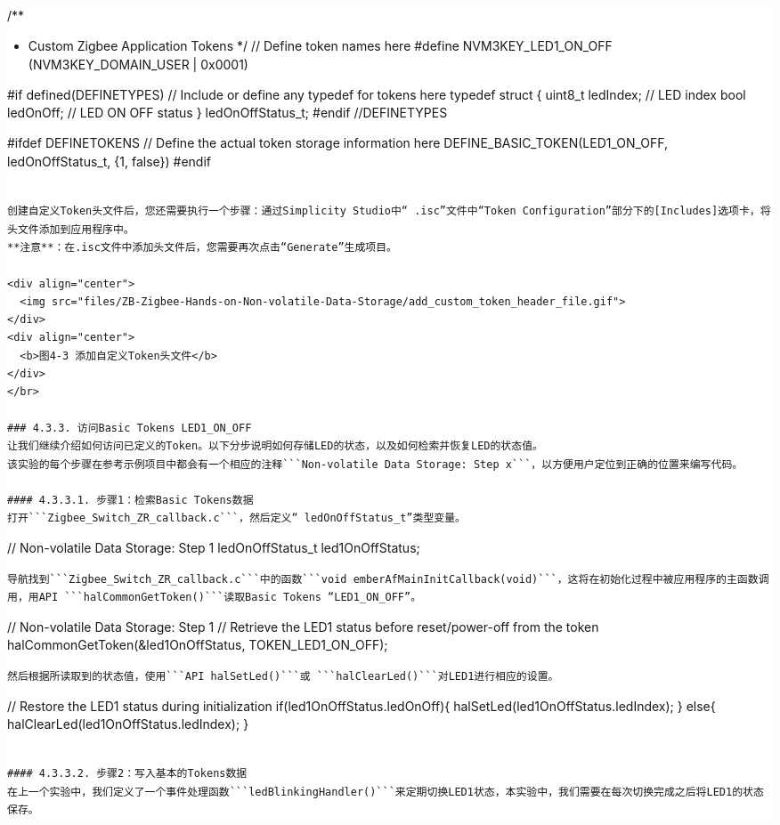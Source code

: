 /**
* Custom Zigbee Application Tokens
*/
// Define token names here
#define NVM3KEY_LED1_ON_OFF			(NVM3KEY_DOMAIN_USER | 0x0001)

#if defined(DEFINETYPES)
// Include or define any typedef for tokens here
typedef struct {
  uint8_t ledIndex;     // LED index
  bool ledOnOff;        // LED ON OFF status
} ledOnOffStatus_t;
#endif //DEFINETYPES

#ifdef DEFINETOKENS
// Define the actual token storage information here
DEFINE_BASIC_TOKEN(LED1_ON_OFF,
                  ledOnOffStatus_t,
                  {1, false})
#endif
```

创建自定义Token头文件后，您还需要执行一个步骤：通过Simplicity Studio中“ .isc”文件中“Token Configuration”部分下的[Includes]选项卡，将头文件添加到应用程序中。  
**注意**：在.isc文件中添加头文件后，您需要再次点击“Generate”生成项目。

<div align="center">
  <img src="files/ZB-Zigbee-Hands-on-Non-volatile-Data-Storage/add_custom_token_header_file.gif">
</div>
<div align="center">
  <b>图4-3 添加自定义Token头文件</b>
</div>  
</br>  

### 4.3.3. 访问Basic Tokens LED1_ON_OFF
让我们继续介绍如何访问已定义的Token。以下分步说明如何存储LED的状态，以及如何检索并恢复LED的状态值。  
该实验的每个步骤在参考示例项目中都会有一个相应的注释```Non-volatile Data Storage: Step x```，以方便用户定位到正确的位置来编写代码。

#### 4.3.3.1. 步骤1：检索Basic Tokens数据
打开```Zigbee_Switch_ZR_callback.c```，然后定义“ ledOnOffStatus_t”类型变量。
```
// Non-volatile Data Storage: Step 1
ledOnOffStatus_t led1OnOffStatus;
```
导航找到```Zigbee_Switch_ZR_callback.c```中的函数```void emberAfMainInitCallback(void)```，这将在初始化过程中被应用程序的主函数调用，用API ```halCommonGetToken()```读取Basic Tokens “LED1_ON_OFF”。

```
// Non-volatile Data Storage: Step 1
// Retrieve the LED1 status before reset/power-off from the token
halCommonGetToken(&led1OnOffStatus, TOKEN_LED1_ON_OFF);
```
然后根据所读取到的状态值，使用```API halSetLed()```或 ```halClearLed()```对LED1进行相应的设置。 

```
// Restore the LED1 status during initialization
if(led1OnOffStatus.ledOnOff){
  halSetLed(led1OnOffStatus.ledIndex);
}
else{
  halClearLed(led1OnOffStatus.ledIndex);
}
```

#### 4.3.3.2. 步骤2：写入基本的Tokens数据
在上一个实验中，我们定义了一个事件处理函数```ledBlinkingHandler()```来定期切换LED1状态，本实验中，我们需要在每次切换完成之后将LED1的状态保存。  
```

[UG103.7: Non-Volatile Data Storage Fundamentals]: https://www.silabs.com/documents/public/user-guides/ug103-07-non-volatile-data-storage-fundamentals.pdf  
[AN1154: Using Tokens for Non-Volatile Data Storage]: https://www.silabs.com/documents/public/application-notes/an1154-tokens-for-non-volatile-storage.pdf  
[AN1135: Using Third Generation NonVolatile Memory (NVM3) Data Storage]: https://www.silabs.com/documents/public/application-notes/an1135-using-third-generation-nonvolatile-memory.pdf  
[AN703: Simulated EEPROM]: https://www.silabs.com/documents/public/application-notes/an703-simulated-eeprom.pdf  